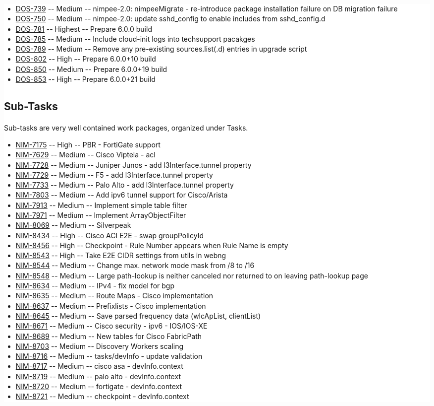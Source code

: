 - [DOS-739](https://ipfabric.atlassian.net/browse/DOS-739) -- Medium -- nimpee-2.0: nimpeeMigrate - re-introduce package installation failure on DB migration failure
- [DOS-750](https://ipfabric.atlassian.net/browse/DOS-750) -- Medium -- nimpee-2.0: update sshd_config to enable includes from sshd_config.d
- [DOS-781](https://ipfabric.atlassian.net/browse/DOS-781) -- Highest -- Prepare 6.0.0 build
- [DOS-785](https://ipfabric.atlassian.net/browse/DOS-785) -- Medium -- Include cloud-init logs into techsupport pacakges
- [DOS-789](https://ipfabric.atlassian.net/browse/DOS-789) -- Medium -- Remove any pre-existing sources.list(.d) entries in upgrade script
- [DOS-802](https://ipfabric.atlassian.net/browse/DOS-802) -- High -- Prepare 6.0.0+10 build
- [DOS-850](https://ipfabric.atlassian.net/browse/DOS-850) -- Medium -- Prepare 6.0.0+19 build
- [DOS-853](https://ipfabric.atlassian.net/browse/DOS-853) -- High -- Prepare 6.0.0+21 build

## Sub-Tasks

Sub-tasks are very well contained work packages, organized under Tasks.

- [NIM-7175](https://ipfabric.atlassian.net/browse/NIM-7175) -- High -- PBR - FortiGate support
- [NIM-7629](https://ipfabric.atlassian.net/browse/NIM-7629) -- Medium -- Cisco Viptela - acl
- [NIM-7728](https://ipfabric.atlassian.net/browse/NIM-7728) -- Medium -- Juniper Junos - add l3Interface.tunnel property
- [NIM-7729](https://ipfabric.atlassian.net/browse/NIM-7729) -- Medium -- F5 - add l3Interface.tunnel property
- [NIM-7733](https://ipfabric.atlassian.net/browse/NIM-7733) -- Medium -- Palo Alto - add l3Interface.tunnel property
- [NIM-7803](https://ipfabric.atlassian.net/browse/NIM-7803) -- Medium -- Add ipv6 tunnel support for Cisco/Arista
- [NIM-7913](https://ipfabric.atlassian.net/browse/NIM-7913) -- Medium -- Implement simple table filter
- [NIM-7971](https://ipfabric.atlassian.net/browse/NIM-7971) -- Medium -- Implement ArrayObjectFilter
- [NIM-8069](https://ipfabric.atlassian.net/browse/NIM-8069) -- Medium -- Silverpeak
- [NIM-8434](https://ipfabric.atlassian.net/browse/NIM-8434) -- High -- Cisco ACI E2E - swap groupPolicyId
- [NIM-8456](https://ipfabric.atlassian.net/browse/NIM-8456) -- High -- Checkpoint - Rule Number appears when Rule Name is empty
- [NIM-8543](https://ipfabric.atlassian.net/browse/NIM-8543) -- High -- Take E2E CIDR settings from utils in webng
- [NIM-8544](https://ipfabric.atlassian.net/browse/NIM-8544) -- Medium -- Change max. network mode mask from /8 to /16
- [NIM-8548](https://ipfabric.atlassian.net/browse/NIM-8548) -- Medium -- Large path-lookup is neither canceled nor returned to on leaving path-lookup page
- [NIM-8634](https://ipfabric.atlassian.net/browse/NIM-8634) -- Medium -- IPv4 - fix model for bgp
- [NIM-8635](https://ipfabric.atlassian.net/browse/NIM-8635) -- Medium -- Route Maps - Cisco implementation
- [NIM-8637](https://ipfabric.atlassian.net/browse/NIM-8637) -- Medium -- Prefixlists - Cisco implementation
- [NIM-8645](https://ipfabric.atlassian.net/browse/NIM-8645) -- Medium -- Save parsed frequency data (wlcApList, clientList)
- [NIM-8671](https://ipfabric.atlassian.net/browse/NIM-8671) -- Medium -- Cisco security - ipv6 - IOS/IOS-XE
- [NIM-8689](https://ipfabric.atlassian.net/browse/NIM-8689) -- Medium -- New tables for Cisco FabricPath
- [NIM-8703](https://ipfabric.atlassian.net/browse/NIM-8703) -- Medium -- Discovery Workers scaling
- [NIM-8716](https://ipfabric.atlassian.net/browse/NIM-8716) -- Medium -- tasks/devInfo - update validation
- [NIM-8717](https://ipfabric.atlassian.net/browse/NIM-8717) -- Medium -- cisco asa - devInfo.context
- [NIM-8719](https://ipfabric.atlassian.net/browse/NIM-8719) -- Medium -- palo alto - devInfo.context
- [NIM-8720](https://ipfabric.atlassian.net/browse/NIM-8720) -- Medium -- fortigate - devInfo.context
- [NIM-8721](https://ipfabric.atlassian.net/browse/NIM-8721) -- Medium -- checkpoint - devInfo.context
